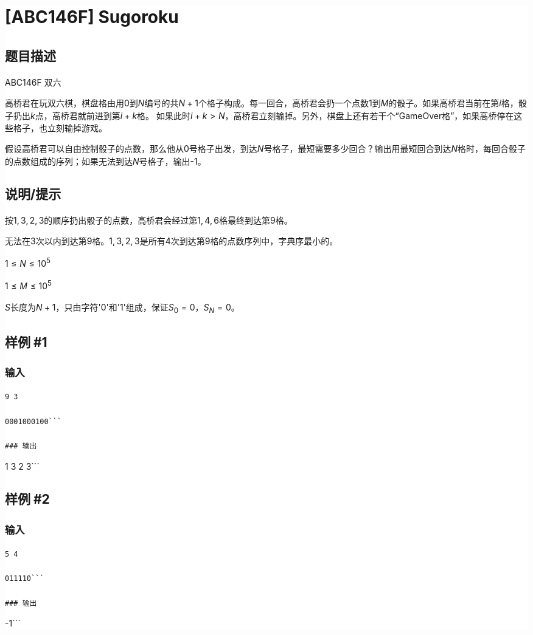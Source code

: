 # [ABC146F] Sugoroku

## 题目描述

ABC146F 双六


高桥君在玩双六棋，棋盘格由用$0$到$N$编号的共$N+1$个格子构成。每一回合，高桥君会扔一个点数$1$到$M$的骰子。如果高桥君当前在第$i$格，骰子扔出$k$点，高桥君就前进到第$i+k$格。 如果此时$i+k > N$，高桥君立刻输掉。另外，棋盘上还有若干个“GameOver格”，如果高桥停在这些格子，也立刻输掉游戏。

假设高桥君可以自由控制骰子的点数，那么他从$0$号格子出发，到达$N$号格子，最短需要多少回合？输出用最短回合到达$N$格时，每回合骰子的点数组成的序列；如果无法到达$N$号格子，输出-1。

## 说明/提示

按$1,3,2,3$的顺序扔出骰子的点数，高桥君会经过第$1,4,6$格最终到达第$9$格。

无法在$3$次以内到达第$9$格。$1,3,2,3$是所有$4$次到达第$9$格的点数序列中，字典序最小的。


$1 \le N \le 10^5$

$1 \le M \le 10^5$

$S$长度为$N+1$，只由字符'0'和'1'组成，保证$S_0=0$，$S_N=0$。

## 样例 #1

### 输入

```
9 3

0001000100```

### 输出

```
1 3 2 3```

## 样例 #2

### 输入

```
5 4

011110```

### 输出

```
-1```
